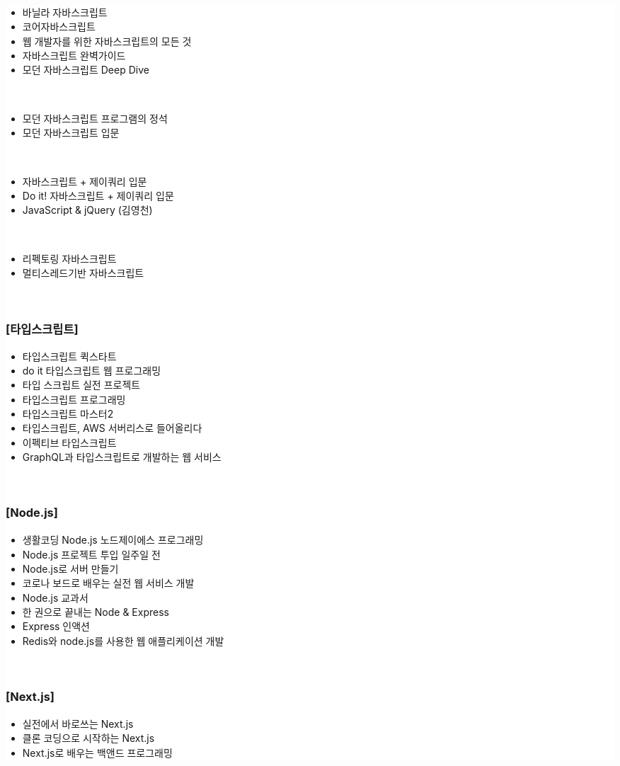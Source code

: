 - 바닐라 자바스크립트
- 코어자바스크립트
- 웹 개발자를 위한 자바스크립트의 모든 것
- 자바스크립트 완벽가이드
- 모던 자바스크립트 Deep Dive

</br>

- 모던 자바스크립트 프로그램의 정석
- 모던 자바스크립트 입문

</br>

- 자바스크립트 + 제이쿼리 입문
- Do it! 자바스크립트 + 제이쿼리 입문
- JavaScript & jQuery (김영천)

</br>

- 리펙토링 자바스크립트
- 멀티스레드기반 자바스크립트


</br>

### [타입스크립트]

- 타입스크립트 퀵스타트
- do it 타입스크립트 웹 프로그래밍
- 타입 스크립트 실전 프로젝트
- 타입스크립트 프로그래밍
- 타입스크립트 마스터2
- 타입스크립트, AWS 서버리스로 들어올리다
- 이펙티브 타입스크립트
- GraphQL과 타입스크립트로 개발하는 웹 서비스


</br>

### [Node.js]

- 생활코딩 Node.js 노드제이에스 프로그래밍
- Node.js 프로젝트 투입 일주일 전
- Node.js로 서버 만들기
- 코로나 보드로 배우는 실전 웹 서비스 개발
- Node.js 교과서
- 한 권으로 끝내는 Node & Express
- Express 인액션
- Redis와 node.js를 사용한 웹 애플리케이션 개발



</br>

### [Next.js]

- 실전에서 바로쓰는 Next.js
- 클론 코딩으로 시작하는 Next.js
- Next.js로 배우는 백앤드 프로그래밍
